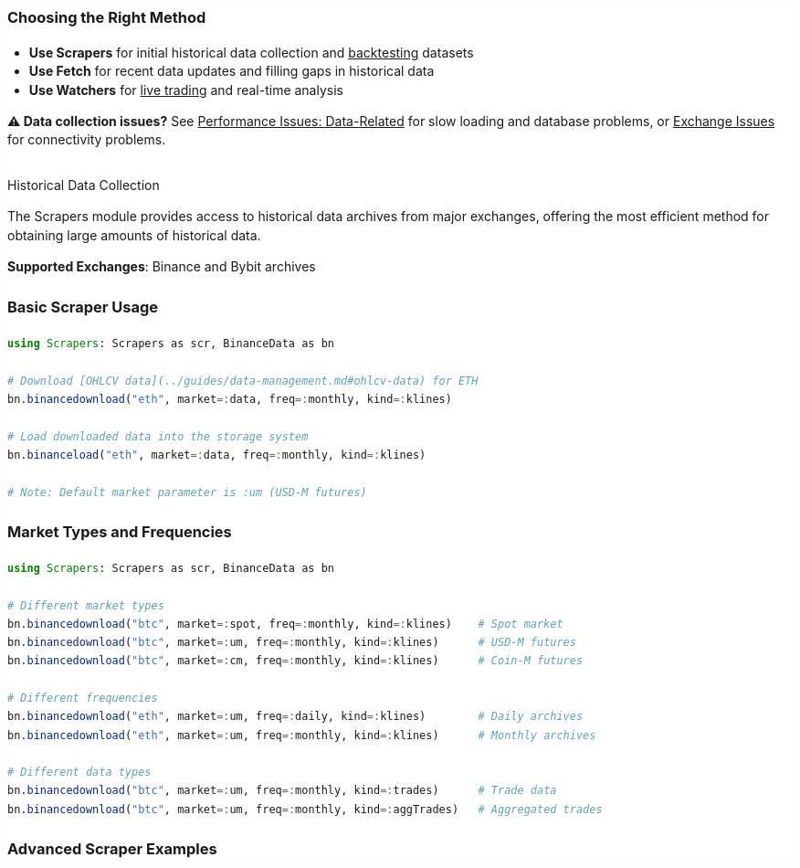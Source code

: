 ### Choosing the Right Method

- **Use Scrapers** for initial historical data collection and [backtesting](../guides/execution-modes.md#[simulation](../guides/execution-modes.md#simulation-mode)-mode) datasets
- **Use Fetch** for recent data updates and filling gaps in historical data
- **Use Watchers** for [live trading](../guides/execution-modes.md#live-mode) and real-time analysis

**⚠️ Data collection issues?** See [Performance Issues: Data-Related](../troubleshooting/performance-issues.md#data-related-performance-issues) for slow loading and database problems, or [Exchange Issues](../troubleshooting/exchange-issues.md) for connectivity problems.
##
 Historical Data Collection

The Scrapers module provides access to historical data archives from major exchanges, offering the most efficient method for obtaining large amounts of historical data.

**Supported Exchanges**: Binance and Bybit archives

### Basic Scraper Usage

```julia
using Scrapers: Scrapers as scr, BinanceData as bn

# Download [OHLCV data](../guides/data-management.md#ohlcv-data) for ETH
bn.binancedownload("eth", market=:data, freq=:monthly, kind=:klines)

# Load downloaded data into the storage system
bn.binanceload("eth", market=:data, freq=:monthly, kind=:klines)

# Note: Default market parameter is :um (USD-M futures)
```

### Market Types and Frequencies

```julia
using Scrapers: Scrapers as scr, BinanceData as bn

# Different market types
bn.binancedownload("btc", market=:spot, freq=:monthly, kind=:klines)    # Spot market
bn.binancedownload("btc", market=:um, freq=:monthly, kind=:klines)      # USD-M futures
bn.binancedownload("btc", market=:cm, freq=:monthly, kind=:klines)      # Coin-M futures

# Different frequencies
bn.binancedownload("eth", market=:um, freq=:daily, kind=:klines)        # Daily archives
bn.binancedownload("eth", market=:um, freq=:monthly, kind=:klines)      # Monthly archives

# Different data types
bn.binancedownload("btc", market=:um, freq=:monthly, kind=:trades)      # Trade data
bn.binancedownload("btc", market=:um, freq=:monthly, kind=:aggTrades)   # Aggregated trades
```

### Advanced Scraper Examples
